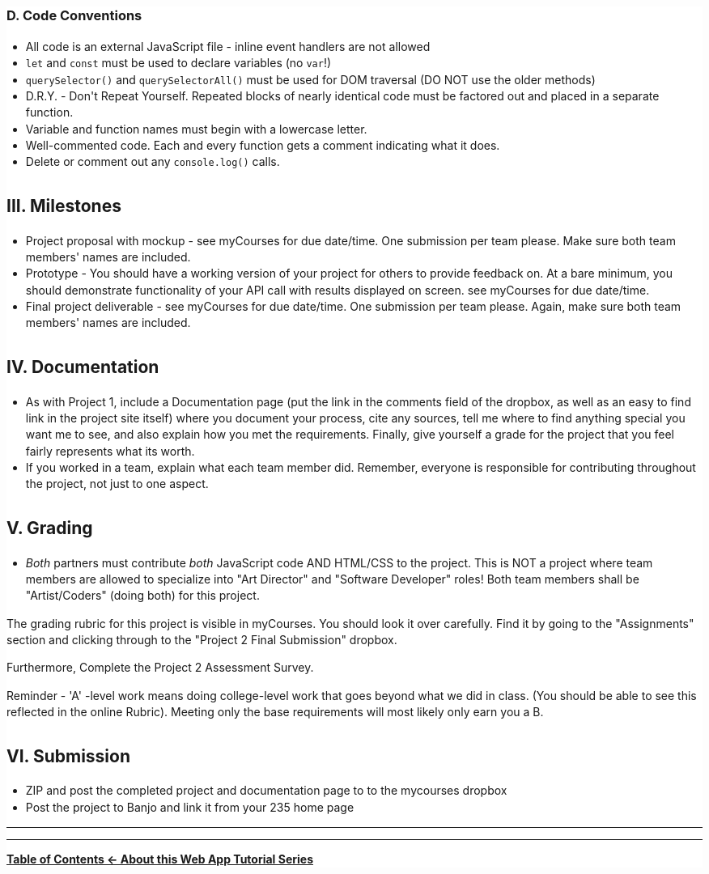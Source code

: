 ### D. Code Conventions
- All code is an external JavaScript file - inline event handlers are not allowed
- `let` and `const` must be used to declare variables (no `var`!)
- `querySelector()` and `querySelectorAll()` must be used for DOM traversal (DO NOT use the older methods)
- D.R.Y. - Don't Repeat Yourself. Repeated blocks of nearly identical code must be factored out and placed in a separate function.
- Variable and function names must begin with a lowercase letter.
- Well-commented code. Each and every function gets a comment indicating what it does.
- Delete or comment out any `console.log()` calls.

## III. Milestones
- Project proposal with mockup - see myCourses for due date/time. One submission per team please. Make sure both team members' names are included.
- Prototype - You should have a working version of your project for others to provide feedback on.  At a bare minimum, you should demonstrate functionality of your API call with results displayed on screen.  see myCourses for due date/time. 
- Final project deliverable - see myCourses for due date/time. One submission per team please. Again, make sure both team members' names are included.

## IV. Documentation
- As with Project 1, include a Documentation page (put the link in the comments field of the dropbox, as well as an easy to find link in the project site itself) where you document your process, cite any sources, tell me where to find anything special you want me to see, and also explain how you met the requirements. Finally, give yourself a grade for the project that you feel fairly represents what its worth.
- If you worked in a team, explain what each team member did. Remember, everyone is responsible for contributing throughout the project, not just to one aspect.

## V. Grading
- *Both* partners must contribute *both* JavaScript code AND HTML/CSS to the project. This is NOT a project where team members are allowed to specialize into "Art Director" and "Software Developer" roles! Both team members shall be "Artist/Coders" (doing both) for this project.

The grading rubric for this project is visible in myCourses.  You should look it over carefully.  Find it by going to the "Assignments" section and clicking through to the "Project 2 Final Submission" dropbox.

Furthermore, Complete the Project 2 Assessment Survey.

Reminder - 'A' -level work means doing college-level work that goes beyond what we did in class. (You should be able to see this reflected in the online Rubric). Meeting only the base requirements will most likely only earn you a B.

## VI. Submission
- ZIP and post the completed project and documentation page to to the mycourses dropbox
- Post the project to Banjo and link it from your 235 home page

<hr><hr>

**[Table of Contents <- About this Web App Tutorial Series](../notes/web-apps-0.md)**
